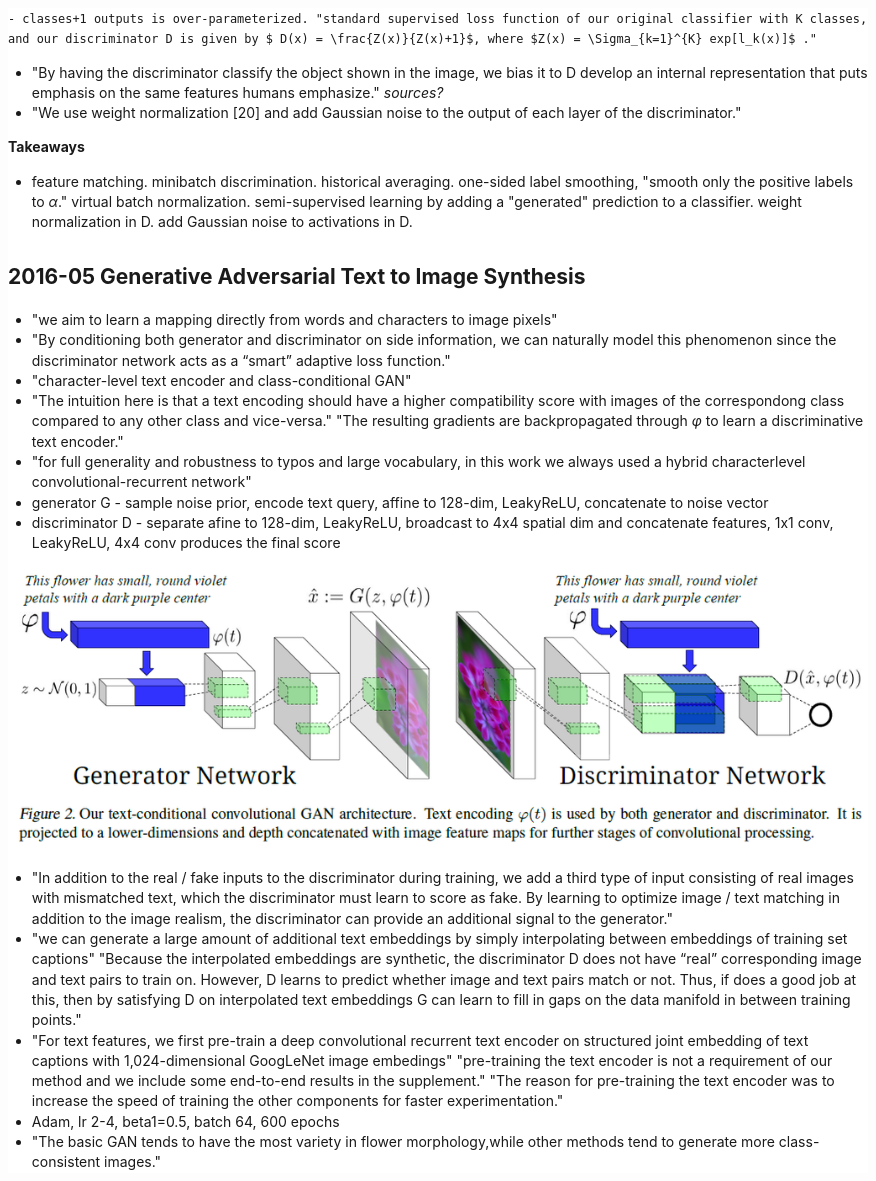     - classes+1 outputs is over-parameterized. "standard supervised loss function of our original classifier with K classes, and our discriminator D is given by $ D(x) = \frac{Z(x)}{Z(x)+1}$, where $Z(x) = \Sigma_{k=1}^{K} exp[l_k(x)]$ ."
- "By having the discriminator classify the object shown in the image, we bias it to D develop an internal representation that puts emphasis on the same features humans emphasize." _sources?_
- "We use weight normalization [20] and add Gaussian noise to the output of each layer of the discriminator."

**Takeaways**
- feature matching. minibatch discrimination. historical averaging. one-sided label smoothing, "smooth only the positive labels to $\alpha$." virtual batch normalization. semi-supervised learning by adding a "generated" prediction to a classifier. weight normalization in D. add Gaussian noise to activations in D.

## 2016-05 Generative Adversarial Text to Image Synthesis
- "we aim to learn a mapping directly from words and characters to image pixels"
- "By conditioning both generator and discriminator on side information, we can naturally model this phenomenon since the discriminator network acts as a “smart” adaptive loss function."
- "character-level text encoder and class-conditional GAN"
- "The intuition here is that a text encoding should have a higher compatibility score with images of the correspondong class compared to any other class and vice-versa." "The resulting gradients are backpropagated through $\varphi$ to learn a discriminative text encoder."
- "for full generality and robustness to typos and large vocabulary, in this work we always used a hybrid characterlevel convolutional-recurrent network"
- generator G - sample noise prior, encode text query, affine to 128-dim, LeakyReLU, concatenate to noise vector
- discriminator D - separate afine to 128-dim, LeakyReLU, broadcast to 4x4 spatial dim and concatenate features, 1x1 conv, LeakyReLU, 4x4 conv produces the final score

![figure 2](/figures/2016-05_Generative_Adversarial_Text_to_Image_Synthesis_Figure_2.png)
- "In addition to the real / fake inputs to the discriminator during training, we add a third type of input consisting of real images with mismatched text, which the discriminator must learn to score as fake. By learning to optimize image / text matching in addition to the image realism, the discriminator can provide an additional signal to the generator."
- "we can generate a large amount of additional text embeddings by simply interpolating between embeddings of training set captions" "Because the interpolated embeddings are synthetic, the discriminator D does not have “real” corresponding image and text pairs to train on. However, D learns to predict whether image and text pairs match or not. Thus, if does a good job at this, then by satisfying D on interpolated text embeddings G can learn to fill in gaps on the data manifold in between training points."
- "For text features, we first pre-train a deep convolutional recurrent text encoder on structured joint embedding of text captions with 1,024-dimensional GoogLeNet image embedings" "pre-training the text encoder is not a requirement of our method and we include some end-to-end results in the supplement." "The reason for pre-training the text encoder was to increase the speed of training the other components for faster experimentation."
- Adam, lr 2-4, beta1=0.5, batch 64, 600 epochs
- "The basic GAN tends to have the most variety in flower morphology,while other methods tend to generate more class-consistent images."
